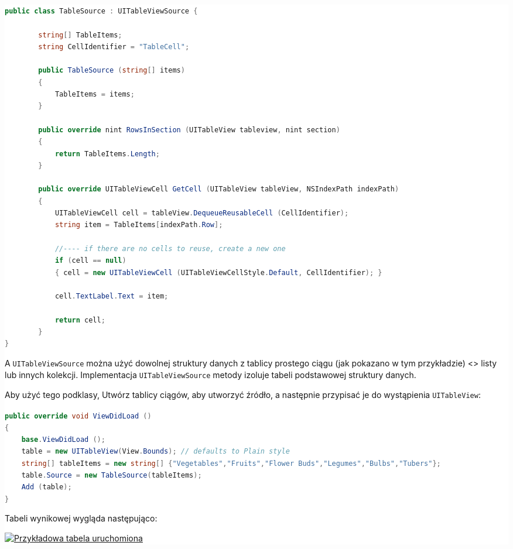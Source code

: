 ```csharp
public class TableSource : UITableViewSource {

        string[] TableItems;
        string CellIdentifier = "TableCell";

        public TableSource (string[] items)
        {
            TableItems = items;
        }

        public override nint RowsInSection (UITableView tableview, nint section)
        {
            return TableItems.Length;
        }

        public override UITableViewCell GetCell (UITableView tableView, NSIndexPath indexPath)
        {
            UITableViewCell cell = tableView.DequeueReusableCell (CellIdentifier);
            string item = TableItems[indexPath.Row];

            //---- if there are no cells to reuse, create a new one
            if (cell == null)
            { cell = new UITableViewCell (UITableViewCellStyle.Default, CellIdentifier); }

            cell.TextLabel.Text = item;

            return cell;
        }
}
```

A `UITableViewSource` można użyć dowolnej struktury danych z tablicy prostego ciągu (jak pokazano w tym przykładzie) <> listy lub innych kolekcji. Implementacja `UITableViewSource` metody izoluje tabeli podstawowej struktury danych.

Aby użyć tego podklasy, Utwórz tablicy ciągów, aby utworzyć źródło, a następnie przypisać je do wystąpienia `UITableView`:

```csharp
public override void ViewDidLoad ()
{
    base.ViewDidLoad ();
    table = new UITableView(View.Bounds); // defaults to Plain style
    string[] tableItems = new string[] {"Vegetables","Fruits","Flower Buds","Legumes","Bulbs","Tubers"};
    table.Source = new TableSource(tableItems);
    Add (table);
}
```

Tabeli wynikowej wygląda następująco:

 [![](populating-a-table-with-data-images/image3.png "Przykładowa tabela uruchomiona")](populating-a-table-with-data-images/image3.png#lightbox)
